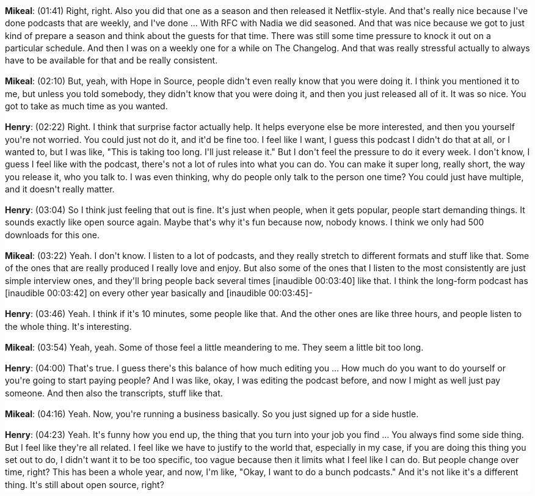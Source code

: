 **Mikeal**: (01:41)
Right, right. Also you did that one as a season and then released it Netflix-style. And that's really nice because I've done podcasts that are weekly, and I've done ... With RFC with Nadia we did seasoned. And that was nice because we got to just kind of prepare a season and think about the guests for that time. There was still some time pressure to knock it out on a particular schedule. And then I was on a weekly one for a while on The Changelog. And that was really stressful actually to always have to be available for that and be really consistent.

**Mikeal**: (02:10)
But, yeah, with Hope in Source, people didn't even really know that you were doing it. I think you mentioned it to me, but unless you told somebody, they didn't know that you were doing it, and then you just released all of it. It was so nice. You got to take as much time as you wanted.

**Henry**: (02:22)
Right. I think that surprise factor actually help. It helps everyone else be more interested, and then you yourself you're not worried. You could just not do it, and it'd be fine too. I feel like I want, I guess this podcast I didn't do that at all, or I wanted to, but I was like, "This is taking too long. I'll just release it." But I don't feel the pressure to do it every week. I don't know, I guess I feel like with the podcast, there's not a lot of rules into what you can do. You can make it super long, really short, the way you release it, who you talk to. I was even thinking, why do people only talk to the person one time? You could just have multiple, and it doesn't really matter.

**Henry**: (03:04)
So I think just feeling that out is fine. It's just when people, when it gets popular, people start demanding things. It sounds exactly like open source again. Maybe that's why it's fun because now, nobody knows. I think we only had 500 downloads for this one.

**Mikeal**: (03:22)
Yeah. I don't know. I listen to a lot of podcasts, and they really stretch to different formats and stuff like that. Some of the ones that are really produced I really love and enjoy. But also some of the ones that I listen to the most consistently are just simple interview ones, and they'll bring people back several times [inaudible 00:03:40] like that. I think the long-form podcast has [inaudible 00:03:42] on every other year basically and [inaudible 00:03:45]-

**Henry**: (03:46)
Yeah. I think if it's 10 minutes, some people like that. And the other ones are like three hours, and people listen to the whole thing. It's interesting.

**Mikeal**: (03:54)
Yeah, yeah. Some of those feel a little meandering to me. They seem a little bit too long.

**Henry**: (04:00)
That's true. I guess there's this balance of how much editing you ... How much do you want to do yourself or you're going to start paying people? And I was like, okay, I was editing the podcast before, and now I might as well just pay someone. And then also the transcripts, stuff like that.

**Mikeal**: (04:16)
Yeah. Now, you're running a business basically. So you just signed up for a side hustle.

**Henry**: (04:23)
Yeah. It's funny how you end up, the thing that you turn into your job you find ... You always find some side thing. But I feel like they're all related. I feel like we have to justify to the world that, especially in my case, if you are doing this thing you set out to do, I didn't want it to be too specific, too vague because then it limits what I feel like I can do. But people change over time, right? This has been a whole year, and now, I'm like, "Okay, I want to do a bunch podcasts." And it's not like it's a different thing. It's still about open source, right?
